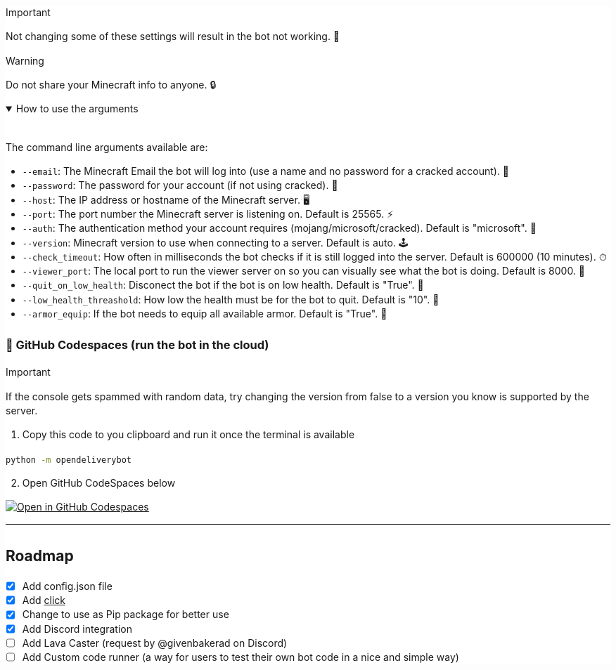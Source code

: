 > [!IMPORTANT]
> Not changing some of these settings will result in the bot not working. 🛑

> [!WARNING]
> Do not share your Minecraft info to anyone. 🔒

<details open>
<summary>How to use the arguments</summary>
<br>

The command line arguments available are:

* `--email`: The Minecraft Email the bot will log into (use a name and no password for a cracked account). 📧
* `--password`: The password for your account (if not using cracked). 🔑
* `--host`: The IP address or hostname of the Minecraft server. 🖥
* `--port`: The port number the Minecraft server is listening on. Default is 25565. ⚡
* `--auth`: The authentication method your account requires (mojang/microsoft/cracked). Default is "microsoft". 🔐
* `--version`: Minecraft version to use when connecting to a server. Default is auto. 🕹
* `--check_timeout`: How often in milliseconds the bot checks if it is still logged into the server. Default is 600000 (10 minutes). ⏱
* `--viewer_port`: The local port to run the viewer server on so you can visually see what the bot is doing. Default is 8000. 👀
* `--quit_on_low_health`: Disconect the bot if the bot is on low health. Default is "True". 👤
* `--low_health_threashold`: How low the health must be for the bot to quit. Default is "10". 👤
* `--armor_equip`: If the bot needs to equip all available armor. Default is "True". 👤

</details>

### 🚀 GitHub Codespaces (run the bot in the cloud)

> [!IMPORTANT]
> If the console gets spammed with random data, try changing the version from false to a version you know is supported by the server.

1. Copy this code to you clipboard and run it once the terminal is available

```bash
python -m opendeliverybot
```

2. Open GitHub CodeSpaces below

[![Open in GitHub Codespaces](https://github.com/codespaces/badge.svg)](https://codespaces.new/SilkePilon/OpenDeliveryBot)

---

## Roadmap

- [X] Add config.json file
- [X] Add [click](https://github.com/pallets/click)
- [X] Change to use as Pip package for better use
- [X] Add Discord integration
- [ ] Add Lava Caster (request by @givenbakerad on Discord)
- [ ] Add Custom code runner (a way for users to test their own bot code in a nice and simple way)
